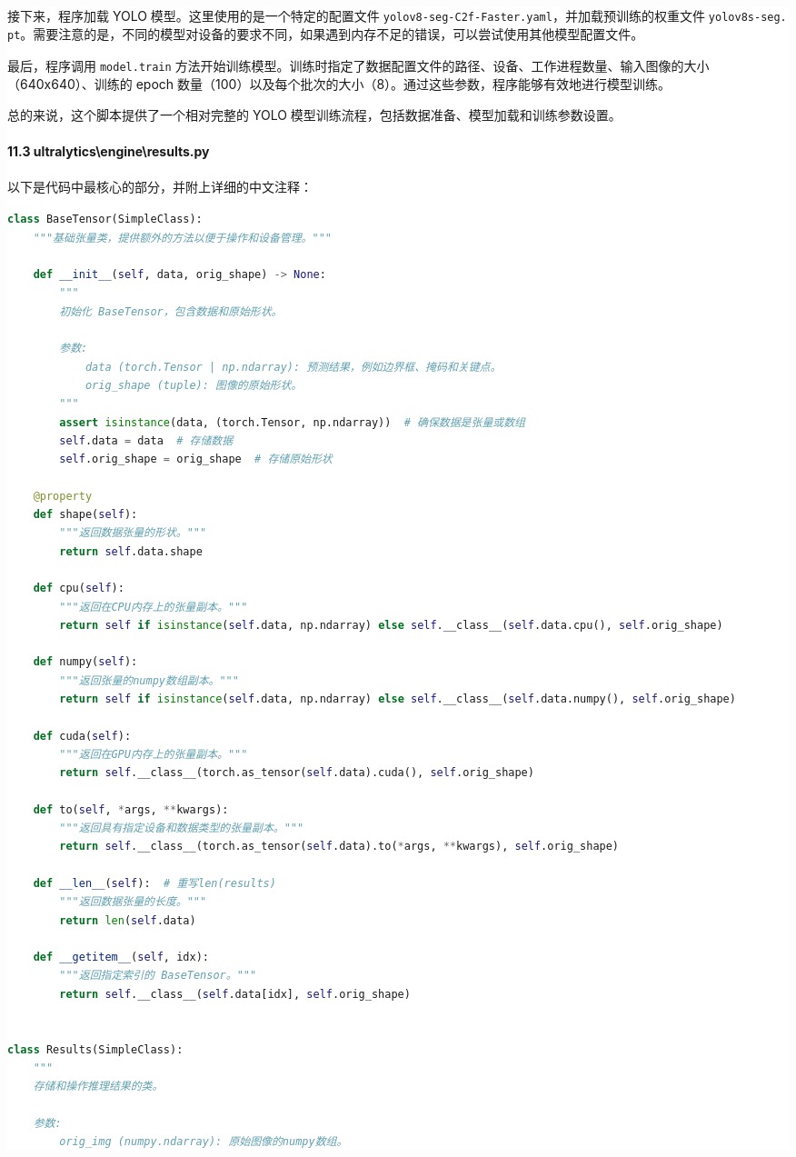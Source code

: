接下来，程序加载 YOLO 模型。这里使用的是一个特定的配置文件 `yolov8-seg-C2f-Faster.yaml`，并加载预训练的权重文件 `yolov8s-seg.pt`。需要注意的是，不同的模型对设备的要求不同，如果遇到内存不足的错误，可以尝试使用其他模型配置文件。

最后，程序调用 `model.train` 方法开始训练模型。训练时指定了数据配置文件的路径、设备、工作进程数量、输入图像的大小（640x640）、训练的 epoch 数量（100）以及每个批次的大小（8）。通过这些参数，程序能够有效地进行模型训练。

总的来说，这个脚本提供了一个相对完整的 YOLO 模型训练流程，包括数据准备、模型加载和训练参数设置。

#### 11.3 ultralytics\engine\results.py

以下是代码中最核心的部分，并附上详细的中文注释：

```python
class BaseTensor(SimpleClass):
    """基础张量类，提供额外的方法以便于操作和设备管理。"""

    def __init__(self, data, orig_shape) -> None:
        """
        初始化 BaseTensor，包含数据和原始形状。

        参数:
            data (torch.Tensor | np.ndarray): 预测结果，例如边界框、掩码和关键点。
            orig_shape (tuple): 图像的原始形状。
        """
        assert isinstance(data, (torch.Tensor, np.ndarray))  # 确保数据是张量或数组
        self.data = data  # 存储数据
        self.orig_shape = orig_shape  # 存储原始形状

    @property
    def shape(self):
        """返回数据张量的形状。"""
        return self.data.shape

    def cpu(self):
        """返回在CPU内存上的张量副本。"""
        return self if isinstance(self.data, np.ndarray) else self.__class__(self.data.cpu(), self.orig_shape)

    def numpy(self):
        """返回张量的numpy数组副本。"""
        return self if isinstance(self.data, np.ndarray) else self.__class__(self.data.numpy(), self.orig_shape)

    def cuda(self):
        """返回在GPU内存上的张量副本。"""
        return self.__class__(torch.as_tensor(self.data).cuda(), self.orig_shape)

    def to(self, *args, **kwargs):
        """返回具有指定设备和数据类型的张量副本。"""
        return self.__class__(torch.as_tensor(self.data).to(*args, **kwargs), self.orig_shape)

    def __len__(self):  # 重写len(results)
        """返回数据张量的长度。"""
        return len(self.data)

    def __getitem__(self, idx):
        """返回指定索引的 BaseTensor。"""
        return self.__class__(self.data[idx], self.orig_shape)


class Results(SimpleClass):
    """
    存储和操作推理结果的类。

    参数:
        orig_img (numpy.ndarray): 原始图像的numpy数组。
```
